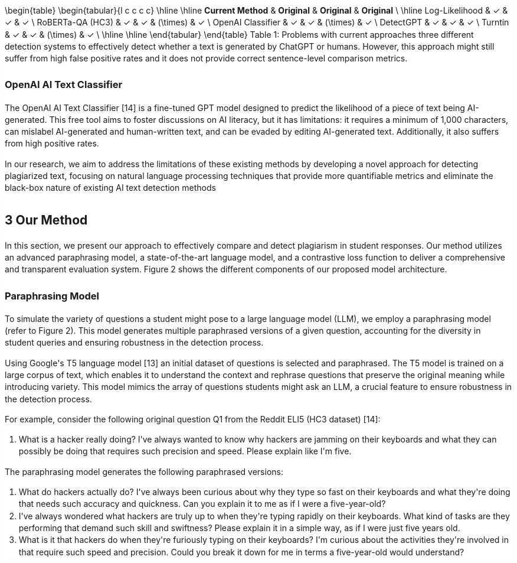 \begin{table}
\begin{tabular}{l c c c c} \hline \hline
**Current Method** & **Original** & **Original** & **Original** \\ \hline Log-Likelihood & ✓ & ✓ & ✓ \\ RoBERTa-QA (HC3) & ✓ & ✓ & \(\times\) & ✓ \\ OpenAI Classifier & ✓ & ✓ & \(\times\) & ✓ \\ DetectGPT & ✓ & ✓ & ✓ \\ Turntin & ✓ & ✓ & \(\times\) & ✓ \\ \hline \hline \end{tabular}
\end{table}
Table 1: Problems with current approaches three different detection systems to effectively detect whether a text is generated by ChatGPT or humans. However, this approach might still suffer from high false positive rates and it does not provide correct sentence-level comparison metrics.

### OpenAI AI Text Classifier

The OpenAI AI Text Classifier [14] is a fine-tuned GPT model designed to predict the likelihood of a piece of text being AI-generated. This free tool aims to foster discussions on AI literacy, but it has limitations: it requires a minimum of 1,000 characters, can mislabel AI-generated and human-written text, and can be evaded by editing AI-generated text. Additionally, it also suffers from high positive rates.

In our research, we aim to address the limitations of these existing methods by developing a novel approach for detecting plagiarized text, focusing on natural language processing techniques that provide more quantifiable metrics and eliminate the black-box nature of existing AI text detection methods

## 3 Our Method

In this section, we present our approach to effectively compare and detect plagiarism in student responses. Our method utilizes an advanced paraphrasing model, a state-of-the-art language model, and a contrastive loss function to deliver a comprehensive and transparent evaluation system. Figure 2 shows the different components of our proposed model architecture.

### Paraphrasing Model

To simulate the variety of questions a student might pose to a large language model (LLM), we employ a paraphrasing model (refer to Figure 2). This model generates multiple paraphrased versions of a given question, accounting for the diversity in student queries and ensuring robustness in the detection process.

Using Google's T5 language model [13] an initial dataset of questions is selected and paraphrased. The T5 model is trained on a large corpus of text, which enables it to understand the context and rephrase questions that preserve the original meaning while introducing variety. This model mimics the array of questions students might ask an LLM, a crucial feature to ensure robustness in the detection process.

For example, consider the following original question Q1 from the Reddit ELI5 (HC3 dataset) [14]:

1. What is a hacker really doing? I've always wanted to know why hackers are jamming on their keyboards and what they can possibly be doing that requires such precision and speed. Please explain like I'm five.

The paraphrasing model generates the following paraphrased versions:

1. What do hackers actually do? I've always been curious about why they type so fast on their keyboards and what they're doing that needs such accuracy and quickness. Can you explain it to me as if I were a five-year-old?
2. I've always wondered what hackers are truly up to when they're typing rapidly on their keyboards. What kind of tasks are they performing that demand such skill and swiftness? Please explain it in a simple way, as if I were just five years old.
3. What is it that hackers do when they're furiously typing on their keyboards? I'm curious about the activities they're involved in that require such speed and precision. Could you break it down for me in terms a five-year-old would understand?
